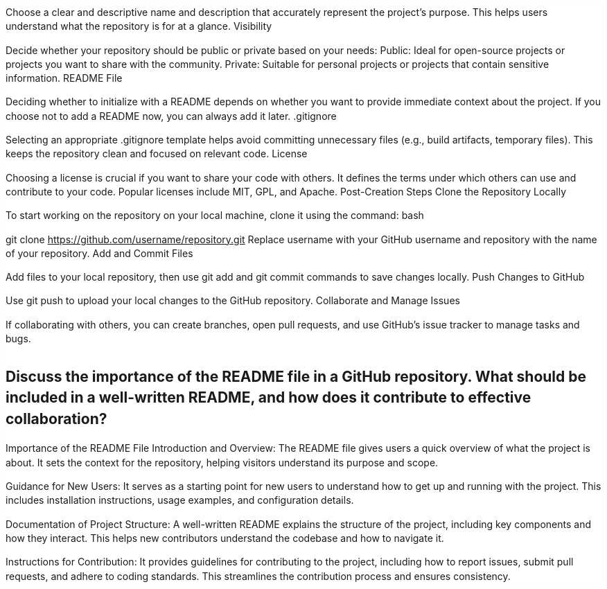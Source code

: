 Choose a clear and descriptive name and description that accurately represent the project’s purpose. This helps users understand what the repository is for at a glance.
Visibility

Decide whether your repository should be public or private based on your needs:
Public: Ideal for open-source projects or projects you want to share with the community.
Private: Suitable for personal projects or projects that contain sensitive information.
README File

Deciding whether to initialize with a README depends on whether you want to provide immediate context about the project. If you choose not to add a README now, you can always add it later.
.gitignore

Selecting an appropriate .gitignore template helps avoid committing unnecessary files (e.g., build artifacts, temporary files). This keeps the repository clean and focused on relevant code.
License

Choosing a license is crucial if you want to share your code with others. It defines the terms under which others can use and contribute to your code. Popular licenses include MIT, GPL, and Apache.
Post-Creation Steps
Clone the Repository Locally

To start working on the repository on your local machine, clone it using the command:
bash

git clone https://github.com/username/repository.git
Replace username with your GitHub username and repository with the name of your repository.
Add and Commit Files

Add files to your local repository, then use git add and git commit commands to save changes locally.
Push Changes to GitHub

Use git push to upload your local changes to the GitHub repository.
Collaborate and Manage Issues

If collaborating with others, you can create branches, open pull requests, and use GitHub’s issue tracker to manage tasks and bugs.


## Discuss the importance of the README file in a GitHub repository. What should be included in a well-written README, and how does it contribute to effective collaboration?

Importance of the README File
Introduction and Overview: The README file gives users a quick overview of what the project is about. It sets the context for the repository, helping visitors understand its purpose and scope.

Guidance for New Users: It serves as a starting point for new users to understand how to get up and running with the project. This includes installation instructions, usage examples, and configuration details.

Documentation of Project Structure: A well-written README explains the structure of the project, including key components and how they interact. This helps new contributors understand the codebase and how to navigate it.

Instructions for Contribution: It provides guidelines for contributing to the project, including how to report issues, submit pull requests, and adhere to coding standards. This streamlines the contribution process and ensures consistency.

